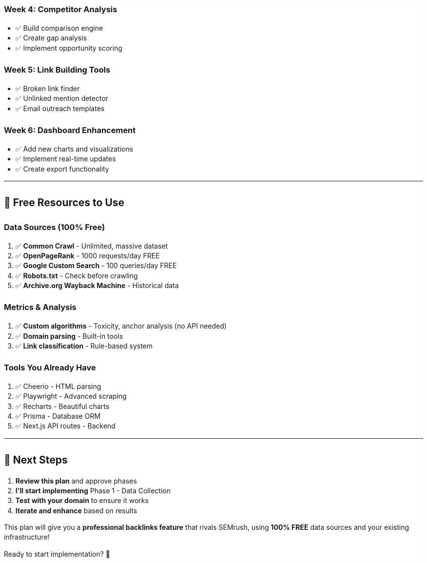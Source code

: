 ### Week 4: Competitor Analysis
- ✅ Build comparison engine
- ✅ Create gap analysis
- ✅ Implement opportunity scoring

### Week 5: Link Building Tools
- ✅ Broken link finder
- ✅ Unlinked mention detector
- ✅ Email outreach templates

### Week 6: Dashboard Enhancement
- ✅ Add new charts and visualizations
- ✅ Implement real-time updates
- ✅ Create export functionality

---

## 🎨 Free Resources to Use

### Data Sources (100% Free)
1. ✅ **Common Crawl** - Unlimited, massive dataset
2. ✅ **OpenPageRank** - 1000 requests/day FREE
3. ✅ **Google Custom Search** - 100 queries/day FREE
4. ✅ **Robots.txt** - Check before crawling
5. ✅ **Archive.org Wayback Machine** - Historical data

### Metrics & Analysis
1. ✅ **Custom algorithms** - Toxicity, anchor analysis (no API needed)
2. ✅ **Domain parsing** - Built-in tools
3. ✅ **Link classification** - Rule-based system

### Tools You Already Have
1. ✅ Cheerio - HTML parsing
2. ✅ Playwright - Advanced scraping
3. ✅ Recharts - Beautiful charts
4. ✅ Prisma - Database ORM
5. ✅ Next.js API routes - Backend

---

## 🚀 Next Steps

1. **Review this plan** and approve phases
2. **I'll start implementing** Phase 1 - Data Collection
3. **Test with your domain** to ensure it works
4. **Iterate and enhance** based on results

This plan will give you a **professional backlinks feature** that rivals SEMrush, using **100% FREE** data sources and your existing infrastructure!

Ready to start implementation? 🎯
